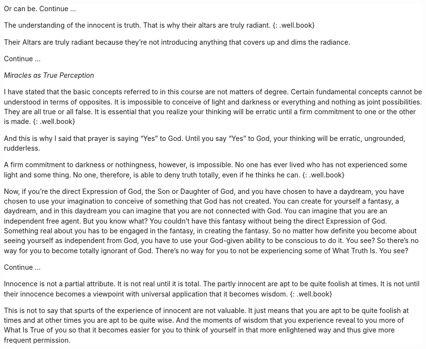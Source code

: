 Or can be. Continue &hellip;

The understanding of the innocent is truth. That is why their altars are
truly radiant.
{: .well.book}

Their Altars are truly radiant because they&rsquo;re not introducing
anything that covers up and dims the radiance.

Continue &hellip;

*Miracles as True Perception*

I have stated that the basic concepts referred to in this course are not
matters of degree. Certain fundamental concepts cannot be understood in
terms of opposites. It is impossible to conceive of light and darkness
or everything and nothing as joint possibilities. They are all true or
all false. It is essential that you realize your thinking will be
erratic until a firm commitment to one or the other is made.
{: .well.book}

And this is why I said that prayer is saying &ldquo;Yes&rdquo; to God.
Until you say &ldquo;Yes&rdquo; to God, your thinking will be erratic,
ungrounded, rudderless.

A firm commitment to darkness or nothingness, however, is impossible. No
one has ever lived who has not experienced some light and some thing. No
one, therefore, is able to deny truth totally, even if he thinks he can.
{: .well.book}

Now, if you&rsquo;re the direct Expression of God, the Son or Daughter
of God, and you have chosen to have a daydream, you have chosen to use
your imagination to conceive of something that God has not created. You
can create for yourself a fantasy, a daydream, and in this daydream you
can imagine that you are not connected with God. You can imagine that
you are an independent free agent. But you know what? You couldn&rsquo;t
have this fantasy without being the direct Expression of God. Something
real about you has to be engaged in the fantasy, in creating the
fantasy. So no matter how definite you become about seeing yourself as
independent from God, you have to use your God-given ability to be
conscious to do it.  You see? So there&rsquo;s no way for you to become
totally ignorant of God.  There&rsquo;s no way for you to not be
experiencing some of What Truth Is. You see?

Continue &hellip;

Innocence is not a partial attribute. It is not real until it is total.
The partly innocent are apt to be quite foolish at times. It is not
until their innocence becomes a viewpoint with universal application
that it becomes wisdom.
{: .well.book}

This is not to say that spurts of the experience of innocent are not
valuable. It just means that you are apt to be quite foolish at times
and at other times you are apt to be quite wise. And the moments of
wisdom that you experience reveal to you more of What Is True of you so
that it becomes easier for you to think of yourself in that more
enlightened way and thus give more frequent permission.
